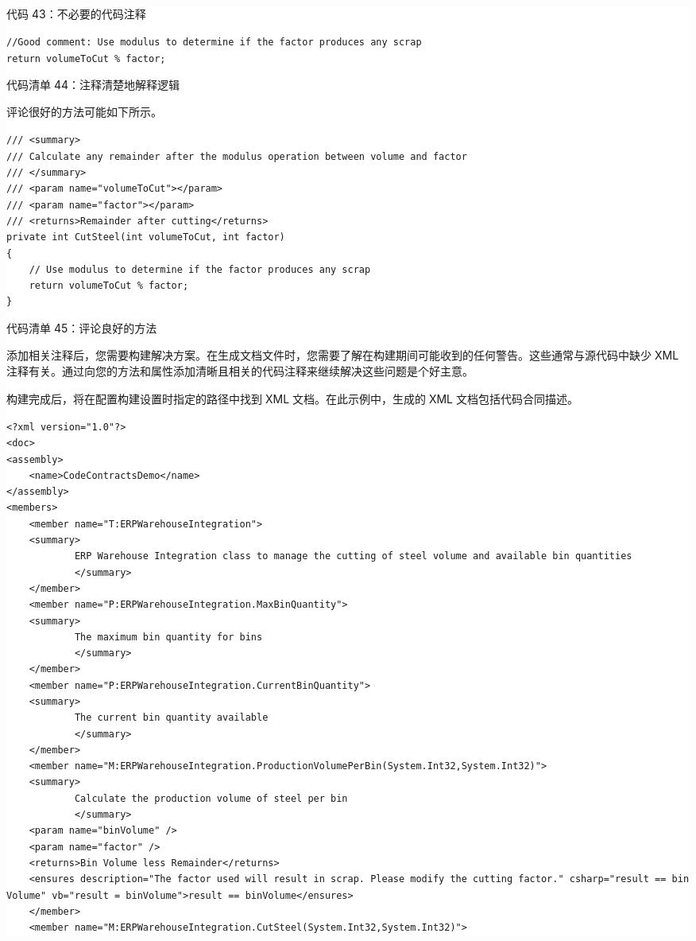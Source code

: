 代码 43：不必要的代码注释

```
//Good comment: Use modulus to determine if the factor produces any scrap
return volumeToCut % factor;

```

代码清单 44：注释清楚地解释逻辑

评论很好的方法可能如下所示。

```
/// <summary>
/// Calculate any remainder after the modulus operation between volume and factor
/// </summary>
/// <param name="volumeToCut"></param>
/// <param name="factor"></param>
/// <returns>Remainder after cutting</returns>
private int CutSteel(int volumeToCut, int factor)
{
    // Use modulus to determine if the factor produces any scrap
    return volumeToCut % factor;
}

```

代码清单 45：评论良好的方法

添加相关注释后，您需要构建解决方案。在生成文档文件时，您需要了解在构建期间可能收到的任何警告。这些通常与源代码中缺少 XML 注释有关。通过向您的方法和属性添加清晰且相关的代码注释来继续解决这些问题是个好主意。

构建完成后，将在配置构建设置时指定的路径中找到 XML 文档。在此示例中，生成的 XML 文档包括代码合同描述。

```
<?xml version="1.0"?>
<doc>
<assembly>
    <name>CodeContractsDemo</name>
</assembly>
<members>
    <member name="T:ERPWarehouseIntegration">
    <summary>
            ERP Warehouse Integration class to manage the cutting of steel volume and available bin quantities
            </summary>
    </member>
    <member name="P:ERPWarehouseIntegration.MaxBinQuantity">
    <summary>
            The maximum bin quantity for bins
            </summary>
    </member>
    <member name="P:ERPWarehouseIntegration.CurrentBinQuantity">
    <summary>
            The current bin quantity available
            </summary>
    </member>
    <member name="M:ERPWarehouseIntegration.ProductionVolumePerBin(System.Int32,System.Int32)">
    <summary>
            Calculate the production volume of steel per bin
            </summary>
    <param name="binVolume" />
    <param name="factor" />
    <returns>Bin Volume less Remainder</returns>
    <ensures description="The factor used will result in scrap. Please modify the cutting factor." csharp="result == binVolume" vb="result = binVolume">result == binVolume</ensures>
    </member>
    <member name="M:ERPWarehouseIntegration.CutSteel(System.Int32,System.Int32)">
```